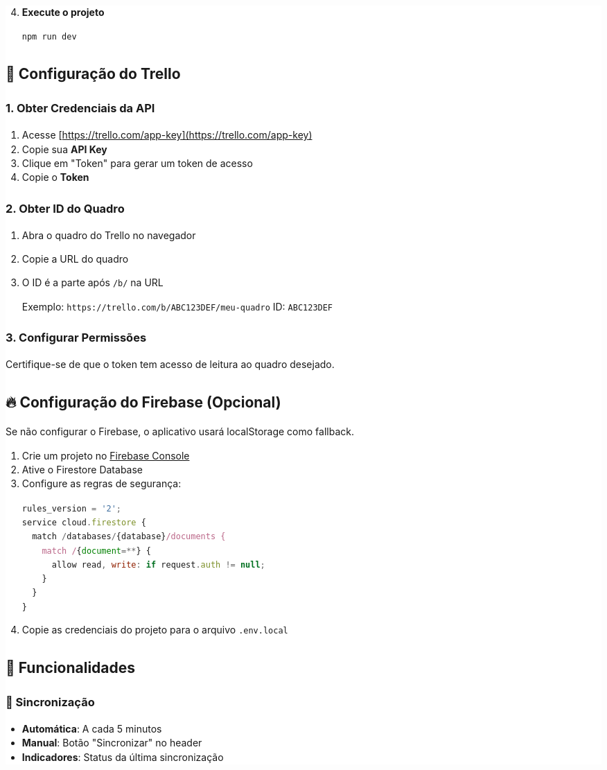 4. **Execute o projeto**
   ```bash
   npm run dev
   ```

## 🔧 Configuração do Trello

### 1. Obter Credenciais da API

1. Acesse [https://trello.com/app-key](https://trello.com/app-key)
2. Copie sua **API Key**
3. Clique em "Token" para gerar um token de acesso
4. Copie o **Token**

### 2. Obter ID do Quadro

1. Abra o quadro do Trello no navegador
2. Copie a URL do quadro
3. O ID é a parte após `/b/` na URL

   Exemplo: `https://trello.com/b/ABC123DEF/meu-quadro`
   ID: `ABC123DEF`

### 3. Configurar Permissões

Certifique-se de que o token tem acesso de leitura ao quadro desejado.

## 🔥 Configuração do Firebase (Opcional)

Se não configurar o Firebase, o aplicativo usará localStorage como fallback.

1. Crie um projeto no [Firebase Console](https://console.firebase.google.com)
2. Ative o Firestore Database
3. Configure as regras de segurança:
   ```javascript
   rules_version = '2';
   service cloud.firestore {
     match /databases/{database}/documents {
       match /{document=**} {
         allow read, write: if request.auth != null;
       }
     }
   }
   ```
4. Copie as credenciais do projeto para o arquivo `.env.local`

## 📱 Funcionalidades

### 🔄 Sincronização

- **Automática**: A cada 5 minutos
- **Manual**: Botão "Sincronizar" no header
- **Indicadores**: Status da última sincronização
